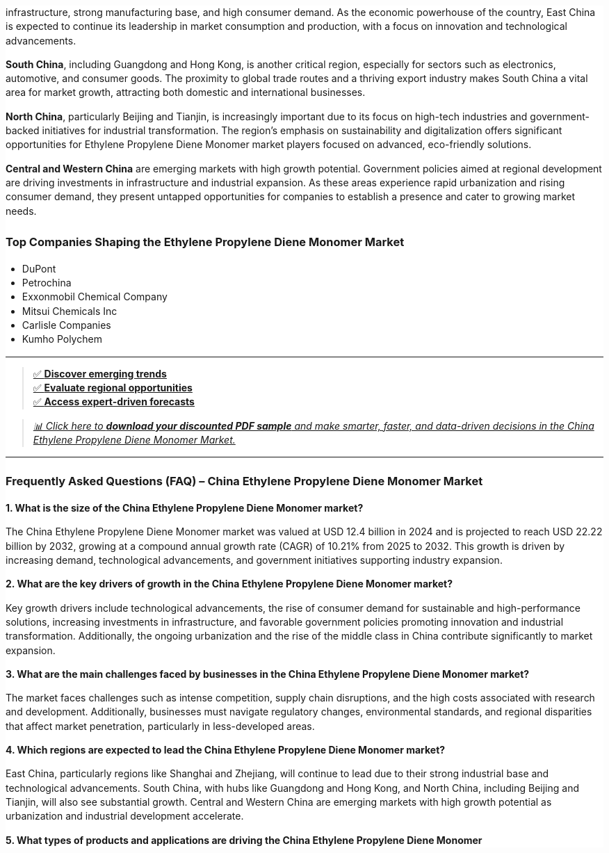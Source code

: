 infrastructure, strong manufacturing base, and high consumer demand. As the economic powerhouse of the country, East China is expected to continue its leadership in market consumption and production, with a focus on innovation and technological advancements.</p><p class="" data-start="801" data-end="1129"><strong data-start="801" data-end="816">South China</strong>, including Guangdong and Hong Kong, is another critical region, especially for sectors such as electronics, automotive, and consumer goods. The proximity to global trade routes and a thriving export industry makes South China a vital area for market growth, attracting both domestic and international businesses.</p><p class="" data-start="1131" data-end="1474"><strong data-start="1131" data-end="1146">North China</strong>, particularly Beijing and Tianjin, is increasingly important due to its focus on high-tech industries and government-backed initiatives for industrial transformation. The region&rsquo;s emphasis on sustainability and digitalization offers significant opportunities for Ethylene Propylene Diene Monomer market players focused on advanced, eco-friendly solutions.</p><p class="" data-start="1476" data-end="1854"><strong data-start="1476" data-end="1505">Central and Western China</strong> are emerging markets with high growth potential. Government policies aimed at regional development are driving investments in infrastructure and industrial expansion. As these areas experience rapid urbanization and rising consumer demand, they present untapped opportunities for companies to establish a presence and cater to growing market needs.</p><p class="" data-start="1856" data-end="2046"><h3>Top Companies Shaping the Ethylene Propylene Diene Monomer Market </h3><ul><li>DuPont</li><li>Petrochina</li><li>Exxonmobil Chemical Company</li><li>Mitsui Chemicals Inc</li><li>Carlisle Companies</li><li>Kumho Polychem</li></ul></p><hr /><blockquote><p><a href="https://www.marketresearchintellect.com/ask-for-discount/?rid=537770&amp;utm_source=Github-China&amp;utm_medium=047">✅ <strong data-start="617" data-end="645">Discover emerging trends</strong></a><br data-start="645" data-end="648" /><a href="https://www.marketresearchintellect.com/ask-for-discount/?rid=537770&amp;utm_source=Github-China&amp;utm_medium=047"> ✅ <strong data-start="650" data-end="685">Evaluate regional opportunities</strong></a><br data-start="685" data-end="688" /><a href="https://www.marketresearchintellect.com/ask-for-discount/?rid=537770&amp;utm_source=Github-China&amp;utm_medium=047"> ✅ <strong data-start="690" data-end="724">Access expert-driven forecasts</strong></a></p></blockquote><blockquote><p class="" data-start="728" data-end="864"><a href="https://www.marketresearchintellect.com/ask-for-discount/?rid=537770&amp;utm_source=Github-China&amp;utm_medium=047"><em>📊 Click&nbsp;here to <strong data-start="746" data-end="785">download your discounted PDF sample</strong> and make smarter, faster, and data-driven decisions in the China Ethylene Propylene Diene Monomer Market.</em></a></p></blockquote><hr /><h3 class="" data-start="169" data-end="229"><strong data-start="173" data-end="229">Frequently Asked Questions (FAQ) &ndash; China Ethylene Propylene Diene Monomer Market</strong></h3><p class="" data-start="231" data-end="601"><strong data-start="231" data-end="280">1. What is the size of the China Ethylene Propylene Diene Monomer market?</strong></p><p class="" data-start="231" data-end="601">The China Ethylene Propylene Diene Monomer market was valued at USD 12.4 billion in 2024 and is projected to reach USD 22.22 billion by 2032, growing at a compound annual growth rate (CAGR) of 10.21% from 2025 to 2032. This growth is driven by increasing demand, technological advancements, and government initiatives supporting industry expansion.</p><p class="" data-start="603" data-end="1058"><strong data-start="603" data-end="670">2. What are the key drivers of growth in the China Ethylene Propylene Diene Monomer market?</strong></p><p class="" data-start="603" data-end="1058">Key growth drivers include technological advancements, the rise of consumer demand for sustainable and high-performance solutions, increasing investments in infrastructure, and favorable government policies promoting innovation and industrial transformation. Additionally, the ongoing urbanization and the rise of the middle class in China contribute significantly to market expansion.</p><p class="" data-start="1060" data-end="1466"><strong data-start="1060" data-end="1141">3. What are the main challenges faced by businesses in the China Ethylene Propylene Diene Monomer market?</strong></p><p class="" data-start="1060" data-end="1466">The market faces challenges such as intense competition, supply chain disruptions, and the high costs associated with research and development. Additionally, businesses must navigate regulatory changes, environmental standards, and regional disparities that affect market penetration, particularly in less-developed areas.</p><p class="" data-start="1468" data-end="1949"><strong data-start="1468" data-end="1532">4. Which regions are expected to lead the China Ethylene Propylene Diene Monomer market?</strong></p><p class="" data-start="1468" data-end="1949">East China, particularly regions like Shanghai and Zhejiang, will continue to lead due to their strong industrial base and technological advancements. South China, with hubs like Guangdong and Hong Kong, and North China, including Beijing and Tianjin, will also see substantial growth. Central and Western China are emerging markets with high growth potential as urbanization and industrial development accelerate.</p><p class="" data-start="1951" data-end="2402"><strong data-start="1951" data-end="2032">5. What types of products and applications are driving the China Ethylene Propylene Diene Monomer